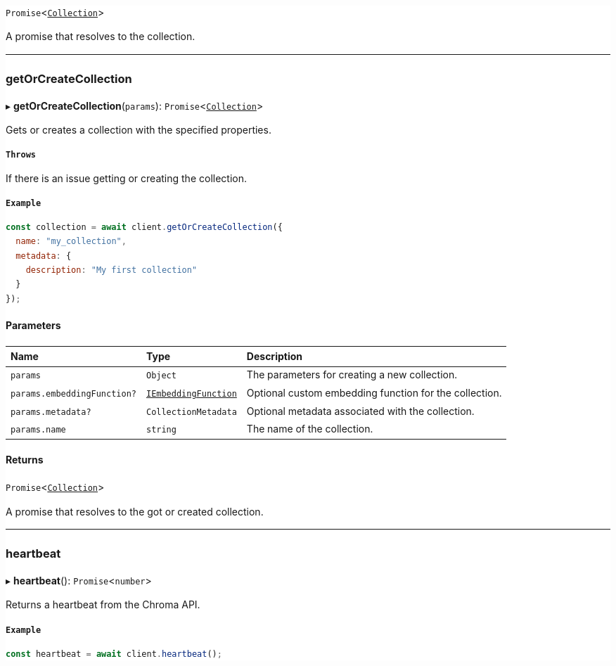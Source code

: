 `Promise`<[`Collection`](Collection.md)\>

A promise that resolves to the collection.

___

### getOrCreateCollection

▸ **getOrCreateCollection**(`params`): `Promise`<[`Collection`](Collection.md)\>

Gets or creates a collection with the specified properties.

**`Throws`**

If there is an issue getting or creating the collection.

**`Example`**

```javascript
const collection = await client.getOrCreateCollection({
  name: "my_collection",
  metadata: {
    description: "My first collection"
  }
});
```

#### Parameters

| Name | Type | Description |
| :------ | :------ | :------ |
| `params` | `Object` | The parameters for creating a new collection. |
| `params.embeddingFunction?` | [`IEmbeddingFunction`](../interfaces/IEmbeddingFunction.md) | Optional custom embedding function for the collection. |
| `params.metadata?` | `CollectionMetadata` | Optional metadata associated with the collection. |
| `params.name` | `string` | The name of the collection. |

#### Returns

`Promise`<[`Collection`](Collection.md)\>

A promise that resolves to the got or created collection.

___

### heartbeat

▸ **heartbeat**(): `Promise`<`number`\>

Returns a heartbeat from the Chroma API.

**`Example`**

```javascript
const heartbeat = await client.heartbeat();
```
